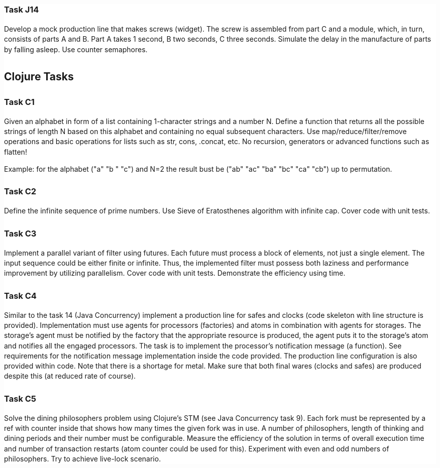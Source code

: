 ### Task J14
Develop a mock production line that makes screws (widget).
The screw is assembled from part C and a module, which, in turn, consists of parts A and
B. Part A takes 1 second, B two seconds, C three seconds.
Simulate the delay in the manufacture of parts by falling asleep. Use
counter semaphores.

## Clojure Tasks
### Task C1
Given an alphabet in form of a list containing 1-character strings and a number N. Define a function that returns all the possible strings of length N based on this alphabet and containing no equal subsequent characters.
Use map/reduce/filter/remove operations and basic operations for lists such as str, cons, .concat, etc.
No recursion, generators or advanced functions such as flatten!

Example: for the alphabet ("а" "b " "c") and N=2 the result bust be ("ab" "ac" "ba" "bc" "ca" "cb") up to permutation.

### Task C2
Define the infinite sequence of prime numbers. Use Sieve of Eratosthenes algorithm with infinite cap.
Cover code with unit tests.
### Task C3
Implement a parallel variant of filter using futures. Each future must process a block of elements, not just a single element. The input sequence could be either finite or infinite. Thus, the implemented filter must possess both laziness and performance improvement by utilizing parallelism.
Cover code with unit tests.
Demonstrate the efficiency using time.
### Task C4
Similar to the task 14 (Java Concurrency) implement a production line for safes and clocks (code skeleton with line structure is provided).
Implementation must use agents for processors (factories) and atoms in combination with agents for storages.
The storage’s agent must be notified by the factory that the appropriate resource is produced, the agent puts it to the storage’s atom and notifies all the engaged processors.
The task is to implement the processor’s notification message (a function).
See requirements for the notification message implementation inside the code provided.
The production line configuration is also provided within code.
Note that there is a shortage for metal. Make sure that both final wares (clocks and safes) are produced despite this (at reduced rate of course).
### Task C5
Solve the dining philosophers problem using Clojure’s STM (see Java Concurrency task 9). Each fork must be represented by a ref with counter inside that shows how many times the given fork was in use.
A number of philosophers, length of thinking and dining periods and their number must be configurable.
Measure the efficiency of the solution in terms of overall execution time and number of transaction restarts (atom counter could be used for this).
Experiment with even and odd numbers of philosophers. Try to achieve live-lock scenario.
